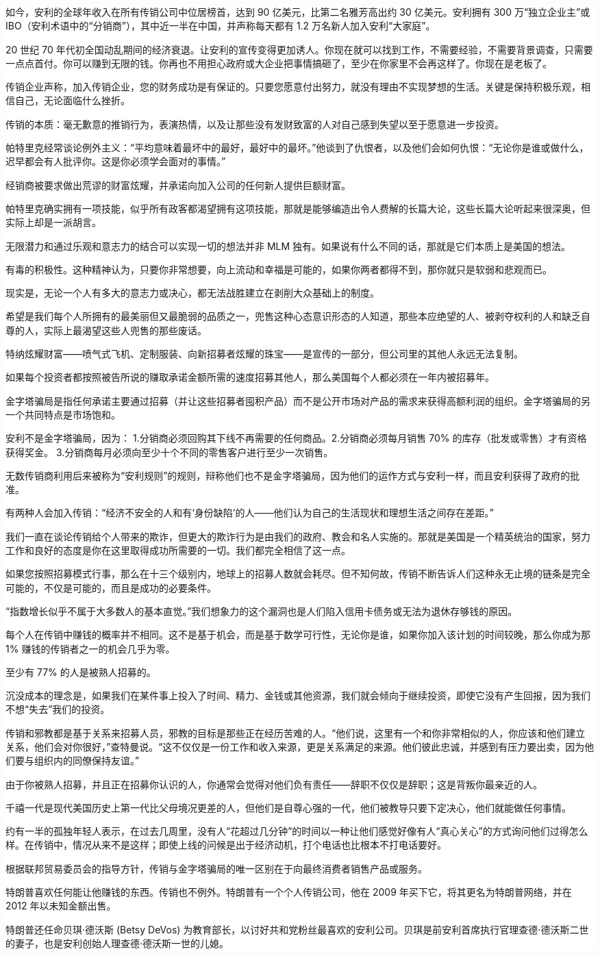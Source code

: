 如今，安利的全球年收入在所有传销公司中位居榜首，达到 90 亿美元，比第二名雅芳高出约 30 亿美元。安利拥有 300 万“独立企业主”或 IBO（安利术语中的“分销商”），其中近一半在中国，并声称每天都有 1.2 万名新人加入安利“大家庭”。

20 世纪 70 年代初全国动乱期间的经济衰退。让安利的宣传变得更加诱人。你现在就可以找到工作，不需要经验，不需要背景调查，只需要一点点首付。你可以赚到无限的钱。你再也不用担心政府或大企业把事情搞砸了，至少在你家里不会再这样了。你现在是老板了。

传销企业声称，加入传销企业，您的财务成功是有保证的。只要您愿意付出努力，就没有理由不实现梦想的生活。关键是保持积极乐观，相信自己，无论面临什么挫折。

传销的本质：毫无歉意的推销行为，表演热情，以及让那些没有发财致富的人对自己感到失望以至于愿意进一步投资。

帕特里克经常谈论例外主义：“平均意味着最坏中的最好，最好中的最坏。”他谈到了仇恨者，以及他们会如何仇恨：“无论你是谁或做什么，迟早都会有人批评你。这是你必须学会面对的事情。”

经销商被要求做出荒谬的财富炫耀，并承诺向加入公司的任何新人提供巨额财富。

帕特里克确实拥有一项技能，似乎所有政客都渴望拥有这项技能，那就是能够编造出令人费解的长篇大论，这些长篇大论听起来很深奥，但实际上却是一派胡言。

无限潜力和通过乐观和意志力的结合可以实现一切的想法并非 MLM 独有。如果说有什么不同的话，那就是它们本质上是美国的想法。

有毒的积极性。这种精神认为，只要你非常想要，向上流动和幸福是可能的，如果你两者都得不到，那你就只是软弱和悲观而已。

现实是，无论一个人有多大的意志力或决心，都无法战胜建立在剥削大众基础上的制度。

希望是我们每个人所拥有的最美丽但又最脆弱的品质之一，兜售这种心态意识形态的人知道，那些本应绝望的人、被剥夺权利的人和缺乏自尊的人，实际上最渴望这些人兜售的那些废话。

特纳炫耀财富——喷气式飞机、定制服装、向新招募者炫耀的珠宝——是宣传的一部分，但公司里的其他人永远无法复制。

如果每个投资者都按照被告所说的赚取承诺金额所需的速度招募其他人，那么美国每个人都必须在一年内被招募年。

金字塔骗局是指任何承诺主要通过招募（并让这些招募者囤积产品）而不是公开市场对产品的需求来获得高额利润的组织。金字塔骗局的另一个共同特点是市场饱和。

安利不是金字塔骗局，因为： 1.分销商必须回购其下线不再需要的任何商品。2.分销商必须每月销售 70% 的库存（批发或零售）才有资格获得奖金。 3.分销商每月必须向至少十个不同的零售客户进行至少一次销售。

无数传销商利用后来被称为“安利规则”的规则，辩称他们也不是金字塔骗局，因为他们的运作方式与安利一样，而且安利获得了政府的批准。

有两种人会加入传销：“经济不安全的人和有‘身份缺陷’的人——他们认为自己的生活现状和理想生活之间存在差距。”

我们一直在谈论传销给个人带来的欺诈，但更大的欺诈行为是由我们的政府、教会和名人实施的。那就是美国是一个精英统治的国家，努力工作和良好的态度是你在这里取得成功所需要的一切。我们都完全相信了这一点。

如果您按照招募模式行事，那么在十三个级别内，地球上的招募人数就会耗尽。但不知何故，传销不断告诉人们这种永无止境的链条是完全可能的，不仅是可能的，而且是成功的必要条件。

“指数增长似乎不属于大多数人的基本直觉。”我们想象力的这个漏洞也是人们陷入信用卡债务或无法为退休存够钱的原因。

每个人在传销中赚钱的概率并不相同。这不是基于机会，而是基于数学可行性，无论你是谁，如果你加入该计划的时间较晚，那么你成为那 1% 赚钱的传销者之一的机会几乎为零。

至少有 77% 的人是被熟人招募的。

沉没成本的理念是，如果我们在某件事上投入了时间、精力、金钱或其他资源，我们就会倾向于继续投资，即使它没有产生回报，因为我们不想“失去”我们的投资。

传销和邪教都是基于关系来招募人员，邪教的目标是那些正在经历苦难的人。“他们说，这里有一个和你非常相似的人，你应该和他们建立关系，他们会对你很好，”查特曼说。“这不仅仅是一份工作和收入来源，更是关系满足的来源。他们彼此忠诚，并感到有压力要出卖，因为他们要与组织内的同僚保持友谊。”

由于你被熟人招募，并且正在招募你认识的人，你通常会觉得对他们负有责任——辞职不仅仅是辞职；这是背叛你最亲近的人。

千禧一代是现代美国历史上第一代比父母境况更差的人，但他们是自尊心强的一代，他们被教导只要下定决心，他们就能做任何事情。

约有一半的孤独年轻人表示，在过去几周里，没有人“花超过几分钟”的时间以一种让他们感觉好像有人“真心关心”的方式询问他们过得怎么样。在传销中，情况从来不是这样；即使上线的问候是出于经济动机，打个电话也比根本不打电话要好。

根据联邦贸易委员会的指导方针，传销与金字塔骗局的唯一区别在于向最终消费者销售产品或服务。

特朗普喜欢任何能让他赚钱的东西。传销也不例外。特朗普有一个个人传销公司，他在 2009 年买下它，将其更名为特朗普网络，并在 2012 年以未知金额出售。

特朗普还任命贝琪·德沃斯 (Betsy DeVos) 为教育部长，以讨好共和党粉丝最喜欢的安利公司。贝琪是前安利首席执行官理查德·德沃斯二世的妻子，也是安利创始人理查德·德沃斯一世的儿媳。
